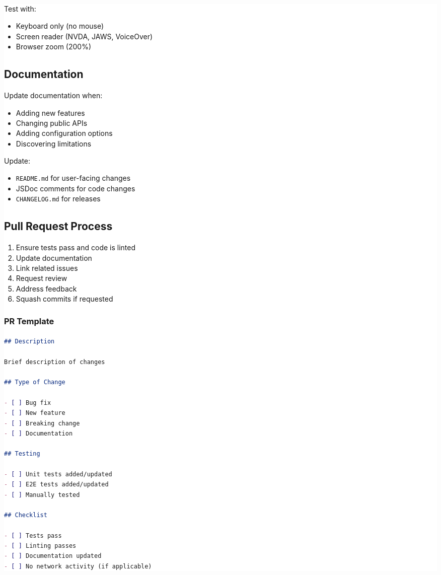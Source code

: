 Test with:

- Keyboard only (no mouse)
- Screen reader (NVDA, JAWS, VoiceOver)
- Browser zoom (200%)

## Documentation

Update documentation when:

- Adding new features
- Changing public APIs
- Adding configuration options
- Discovering limitations

Update:

- `README.md` for user-facing changes
- JSDoc comments for code changes
- `CHANGELOG.md` for releases

## Pull Request Process

1. Ensure tests pass and code is linted
2. Update documentation
3. Link related issues
4. Request review
5. Address feedback
6. Squash commits if requested

### PR Template

```markdown
## Description

Brief description of changes

## Type of Change

- [ ] Bug fix
- [ ] New feature
- [ ] Breaking change
- [ ] Documentation

## Testing

- [ ] Unit tests added/updated
- [ ] E2E tests added/updated
- [ ] Manually tested

## Checklist

- [ ] Tests pass
- [ ] Linting passes
- [ ] Documentation updated
- [ ] No network activity (if applicable)
```
